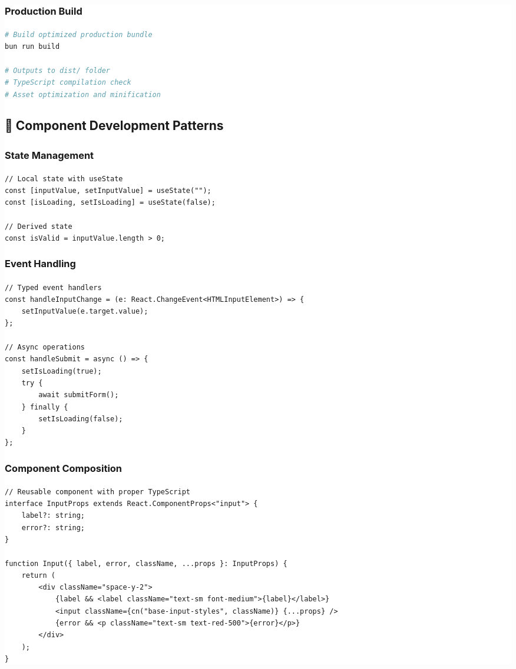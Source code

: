 ### **Production Build**
```bash
# Build optimized production bundle
bun run build

# Outputs to dist/ folder
# TypeScript compilation check
# Asset optimization and minification
```

## 🎯 **Component Development Patterns**

### **State Management**
```tsx
// Local state with useState
const [inputValue, setInputValue] = useState("");
const [isLoading, setIsLoading] = useState(false);

// Derived state
const isValid = inputValue.length > 0;
```

### **Event Handling** 
```tsx
// Typed event handlers
const handleInputChange = (e: React.ChangeEvent<HTMLInputElement>) => {
    setInputValue(e.target.value);
};

// Async operations
const handleSubmit = async () => {
    setIsLoading(true);
    try {
        await submitForm();
    } finally {
        setIsLoading(false);
    }
};
```

### **Component Composition**
```tsx
// Reusable component with proper TypeScript
interface InputProps extends React.ComponentProps<"input"> {
    label?: string;
    error?: string;
}

function Input({ label, error, className, ...props }: InputProps) {
    return (
        <div className="space-y-2">
            {label && <label className="text-sm font-medium">{label}</label>}
            <input className={cn("base-input-styles", className)} {...props} />
            {error && <p className="text-sm text-red-500">{error}</p>}
        </div>
    );
}
```
